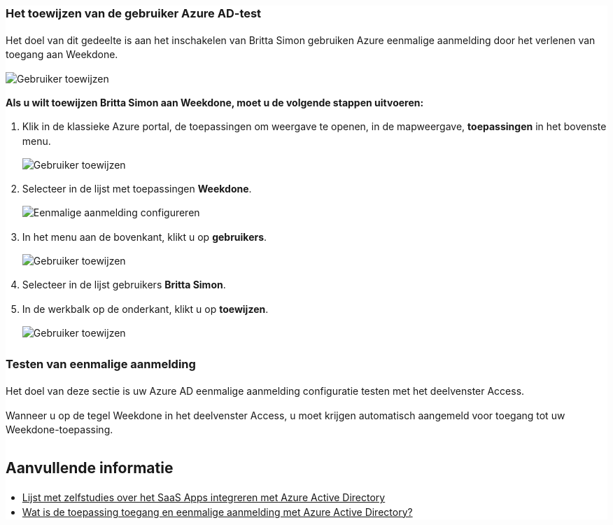 
### <a name="assigning-the-azure-ad-test-user"></a>Het toewijzen van de gebruiker Azure AD-test

Het doel van dit gedeelte is aan het inschakelen van Britta Simon gebruiken Azure eenmalige aanmelding door het verlenen van toegang aan Weekdone.

![Gebruiker toewijzen][200] 

**Als u wilt toewijzen Britta Simon aan Weekdone, moet u de volgende stappen uitvoeren:**

1. Klik in de klassieke Azure portal, de toepassingen om weergave te openen, in de mapweergave, **toepassingen** in het bovenste menu.

    ![Gebruiker toewijzen][201] 

2. Selecteer in de lijst met toepassingen **Weekdone**.

    ![Eenmalige aanmelding configureren](./media/active-directory-saas-weekdone-tutorial/tutorial_weekdone_50.png) 

1. In het menu aan de bovenkant, klikt u op **gebruikers**.

    ![Gebruiker toewijzen][203] 

1. Selecteer in de lijst gebruikers **Britta Simon**.

2. In de werkbalk op de onderkant, klikt u op **toewijzen**.

    ![Gebruiker toewijzen][205]



### <a name="testing-single-sign-on"></a>Testen van eenmalige aanmelding

Het doel van deze sectie is uw Azure AD eenmalige aanmelding configuratie testen met het deelvenster Access.

Wanneer u op de tegel Weekdone in het deelvenster Access, u moet krijgen automatisch aangemeld voor toegang tot uw Weekdone-toepassing.


## <a name="additional-resources"></a>Aanvullende informatie

* [Lijst met zelfstudies over het SaaS Apps integreren met Azure Active Directory](active-directory-saas-tutorial-list.md)
* [Wat is de toepassing toegang en eenmalige aanmelding met Azure Active Directory?](active-directory-appssoaccess-whatis.md)





[1]: ./media/active-directory-saas-weekdone-tutorial/tutorial_general_01.png
[2]: ./media/active-directory-saas-weekdone-tutorial/tutorial_general_02.png
[3]: ./media/active-directory-saas-weekdone-tutorial/tutorial_general_03.png
[4]: ./media/active-directory-saas-weekdone-tutorial/tutorial_general_04.png

[6]: ./media/active-directory-saas-weekdone-tutorial/tutorial_general_05.png
[10]: ./media/active-directory-saas-weekdone-tutorial/tutorial_general_06.png
[11]: ./media/active-directory-saas-weekdone-tutorial/tutorial_general_07.png
[20]: ./media/active-directory-saas-weekdone-tutorial/tutorial_general_100.png

[200]: ./media/active-directory-saas-weekdone-tutorial/tutorial_general_200.png
[201]: ./media/active-directory-saas-weekdone-tutorial/tutorial_general_201.png
[203]: ./media/active-directory-saas-weekdone-tutorial/tutorial_general_203.png
[204]: ./media/active-directory-saas-weekdone-tutorial/tutorial_general_204.png
[205]: ./media/active-directory-saas-weekdone-tutorial/tutorial_general_205.png
